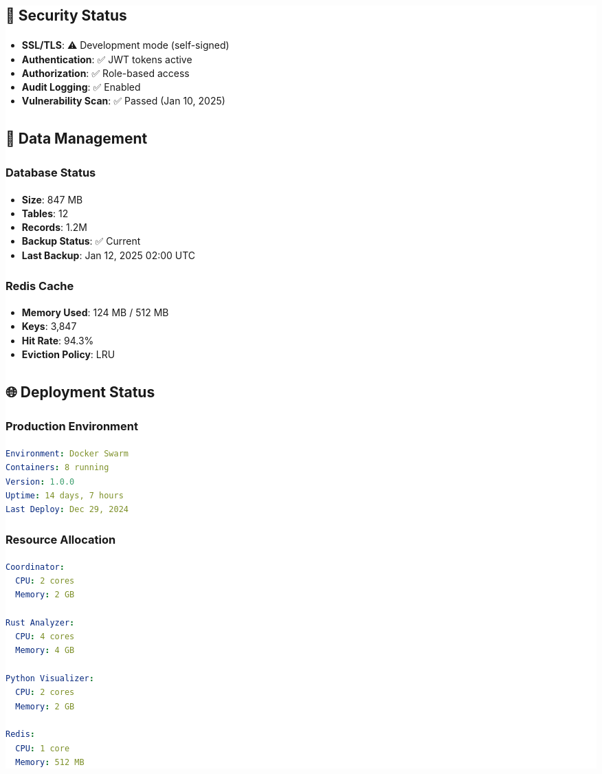 ## 🔐 Security Status

- **SSL/TLS**: ⚠️ Development mode (self-signed)
- **Authentication**: ✅ JWT tokens active
- **Authorization**: ✅ Role-based access
- **Audit Logging**: ✅ Enabled
- **Vulnerability Scan**: ✅ Passed (Jan 10, 2025)

## 💾 Data Management

### Database Status
- **Size**: 847 MB
- **Tables**: 12
- **Records**: 1.2M
- **Backup Status**: ✅ Current
- **Last Backup**: Jan 12, 2025 02:00 UTC

### Redis Cache
- **Memory Used**: 124 MB / 512 MB
- **Keys**: 3,847
- **Hit Rate**: 94.3%
- **Eviction Policy**: LRU

## 🌐 Deployment Status

### Production Environment
```yaml
Environment: Docker Swarm
Containers: 8 running
Version: 1.0.0
Uptime: 14 days, 7 hours
Last Deploy: Dec 29, 2024
```

### Resource Allocation
```yaml
Coordinator:
  CPU: 2 cores
  Memory: 2 GB
  
Rust Analyzer:
  CPU: 4 cores
  Memory: 4 GB
  
Python Visualizer:
  CPU: 2 cores
  Memory: 2 GB
  
Redis:
  CPU: 1 core
  Memory: 512 MB
```
